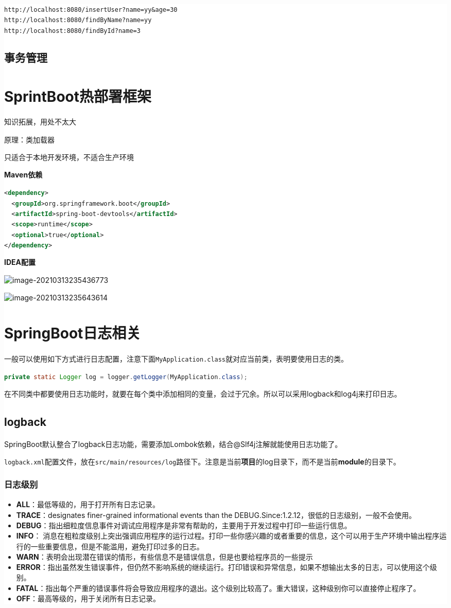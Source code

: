 ```url
http://localhost:8080/insertUser?name=yy&age=30
http://localhost:8080/findByName?name=yy
http://localhost:8080/findById?name=3
```

## 事务管理



# SprintBoot热部署框架

知识拓展，用处不太大

原理：类加载器

只适合于本地开发环境，不适合生产环境

**Maven依赖**

```xml
<dependency>
  <groupId>org.springframework.boot</groupId>
  <artifactId>spring-boot-devtools</artifactId>
  <scope>runtime</scope>
  <optional>true</optional>
</dependency>
```

**IDEA配置**

![image-20210313235436773](/Users/yaohailiang/Library/Application%20Support/typora-user-images/image-20210313235436773.png)

![image-20210313235643614](/Users/yaohailiang/Library/Application%20Support/typora-user-images/image-20210313235643614.png)

# SpringBoot日志相关

一般可以使用如下方式进行日志配置，注意下面`MyApplication.class`就对应当前类，表明要使用日志的类。

```java
private static Logger log = logger.getLogger(MyApplication.class);
```

在不同类中都要使用日志功能时，就要在每个类中添加相同的变量，会过于冗余。所以可以采用logback和log4j来打印日志。

## logback

SpringBoot默认整合了logback日志功能，需要添加Lombok依赖，结合@Slf4j注解就能使用日志功能了。

`logback.xml`配置文件，放在`src/main/resources/log`路径下。注意是当前**项目**的log目录下，而不是当前**module**的目录下。

### **日志级别**

- **ALL**：最低等级的，用于打开所有日志记录。
- **TRACE**：designates finer-grained informational events than the DEBUG.Since:1.2.12，很低的日志级别，一般不会使用。
- **DEBUG**：指出细粒度信息事件对调试应用程序是非常有帮助的，主要用于开发过程中打印一些运行信息。
- **INFO**： 消息在粗粒度级别上突出强调应用程序的运行过程。打印一些你感兴趣的或者重要的信息，这个可以用于生产环境中输出程序运行的一些重要信息，但是不能滥用，避免打印过多的日志。
- **WARN**：表明会出现潜在错误的情形，有些信息不是错误信息，但是也要给程序员的一些提示
- **ERROR**：指出虽然发生错误事件，但仍然不影响系统的继续运行。打印错误和异常信息，如果不想输出太多的日志，可以使用这个级别。
- **FATAL**：指出每个严重的错误事件将会导致应用程序的退出。这个级别比较高了。重大错误，这种级别你可以直接停止程序了。
- **OFF**：最高等级的，用于关闭所有日志记录。
